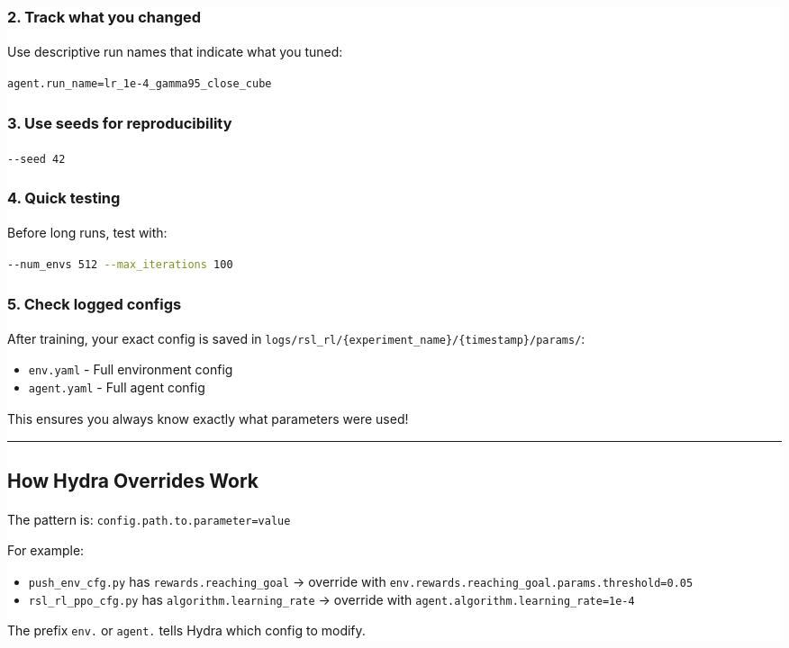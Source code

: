 ### 2. **Track what you changed**
Use descriptive run names that indicate what you tuned:
```bash
agent.run_name=lr_1e-4_gamma95_close_cube
```

### 3. **Use seeds for reproducibility**
```bash
--seed 42
```

### 4. **Quick testing**
Before long runs, test with:
```bash
--num_envs 512 --max_iterations 100
```

### 5. **Check logged configs**
After training, your exact config is saved in `logs/rsl_rl/{experiment_name}/{timestamp}/params/`:
- `env.yaml` - Full environment config
- `agent.yaml` - Full agent config

This ensures you always know exactly what parameters were used!

---

## How Hydra Overrides Work

The pattern is: `config.path.to.parameter=value`

For example:
- `push_env_cfg.py` has `rewards.reaching_goal` → override with `env.rewards.reaching_goal.params.threshold=0.05`
- `rsl_rl_ppo_cfg.py` has `algorithm.learning_rate` → override with `agent.algorithm.learning_rate=1e-4`

The prefix `env.` or `agent.` tells Hydra which config to modify.

